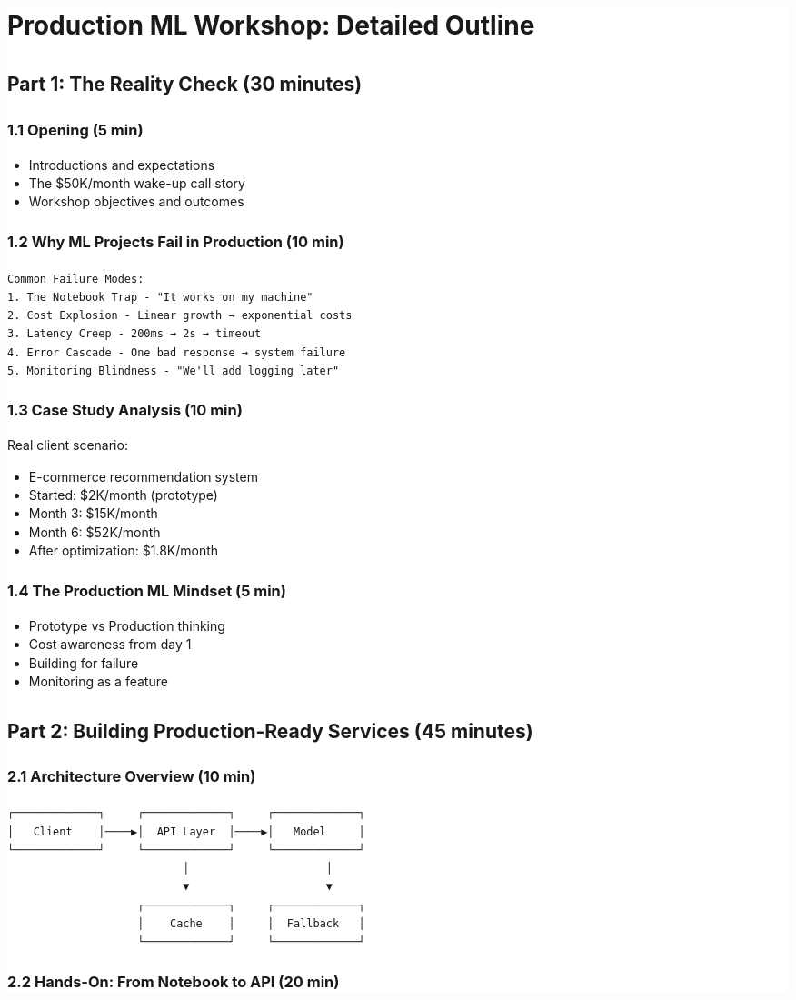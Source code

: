 # Production ML Workshop: Detailed Outline

## Part 1: The Reality Check (30 minutes)

### 1.1 Opening (5 min)
- Introductions and expectations
- The $50K/month wake-up call story
- Workshop objectives and outcomes

### 1.2 Why ML Projects Fail in Production (10 min)
```
Common Failure Modes:
1. The Notebook Trap - "It works on my machine"
2. Cost Explosion - Linear growth → exponential costs
3. Latency Creep - 200ms → 2s → timeout
4. Error Cascade - One bad response → system failure
5. Monitoring Blindness - "We'll add logging later"
```

### 1.3 Case Study Analysis (10 min)
Real client scenario:
- E-commerce recommendation system
- Started: $2K/month (prototype)
- Month 3: $15K/month
- Month 6: $52K/month
- After optimization: $1.8K/month

### 1.4 The Production ML Mindset (5 min)
- Prototype vs Production thinking
- Cost awareness from day 1
- Building for failure
- Monitoring as a feature

## Part 2: Building Production-Ready Services (45 minutes)

### 2.1 Architecture Overview (10 min)
```
┌─────────────┐     ┌─────────────┐     ┌─────────────┐
│   Client    │────▶│  API Layer  │────▶│   Model     │
└─────────────┘     └─────────────┘     └─────────────┘
                           │                     │
                           ▼                     ▼
                    ┌─────────────┐     ┌─────────────┐
                    │    Cache    │     │  Fallback   │
                    └─────────────┘     └─────────────┘
```

### 2.2 Hands-On: From Notebook to API (20 min)
